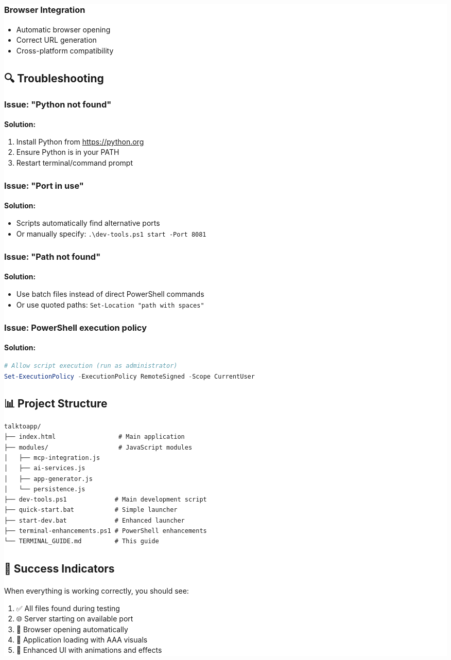 ### Browser Integration
- Automatic browser opening
- Correct URL generation
- Cross-platform compatibility

## 🔍 Troubleshooting

### Issue: "Python not found"
**Solution:**
1. Install Python from https://python.org
2. Ensure Python is in your PATH
3. Restart terminal/command prompt

### Issue: "Port in use"
**Solution:**
- Scripts automatically find alternative ports
- Or manually specify: `.\dev-tools.ps1 start -Port 8081`

### Issue: "Path not found"
**Solution:**
- Use batch files instead of direct PowerShell commands
- Or use quoted paths: `Set-Location "path with spaces"`

### Issue: PowerShell execution policy
**Solution:**
```powershell
# Allow script execution (run as administrator)
Set-ExecutionPolicy -ExecutionPolicy RemoteSigned -Scope CurrentUser
```

## 📊 Project Structure
```
talktoapp/
├── index.html                 # Main application
├── modules/                   # JavaScript modules
│   ├── mcp-integration.js
│   ├── ai-services.js
│   ├── app-generator.js
│   └── persistence.js
├── dev-tools.ps1             # Main development script
├── quick-start.bat           # Simple launcher
├── start-dev.bat             # Enhanced launcher
├── terminal-enhancements.ps1 # PowerShell enhancements
└── TERMINAL_GUIDE.md         # This guide
```

## 🎉 Success Indicators

When everything is working correctly, you should see:
1. ✅ All files found during testing
2. 🌐 Server starting on available port
3. 🚀 Browser opening automatically
4. 📱 Application loading with AAA visuals
5. 🎨 Enhanced UI with animations and effects
